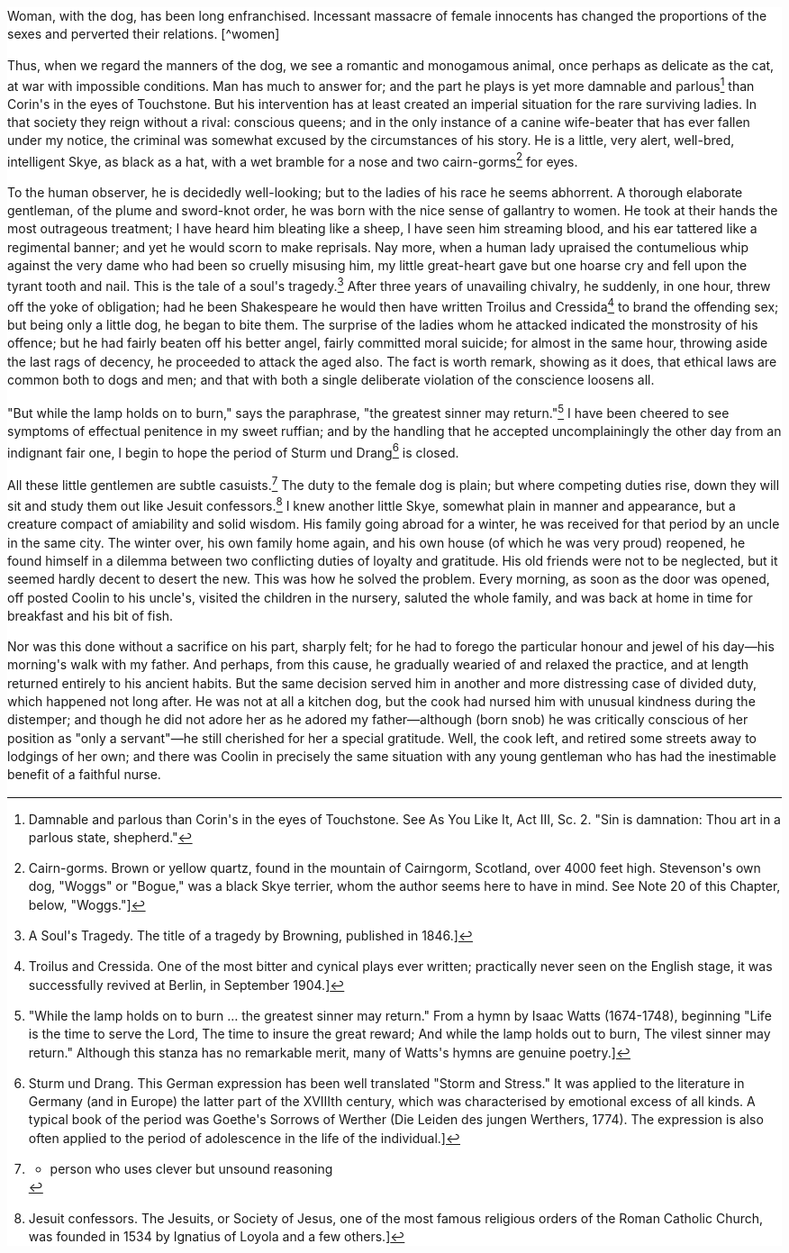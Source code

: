 Woman, with the dog, has been long enfranchised. Incessant massacre of female innocents has changed the proportions of the sexes and perverted their relations. [^women]

Thus, when we regard the manners of the dog, we see a romantic and monogamous animal, once perhaps as delicate as the cat, at war with impossible conditions. Man has much to answer for; and the part he plays is yet more damnable and parlous[^13] than Corin's in the eyes of Touchstone. But his intervention has at least created an imperial situation for the rare surviving ladies. In that society they reign without a rival: conscious queens; and in the only instance of a canine wife-beater that has ever fallen under my notice, the criminal was somewhat excused by the circumstances of his story. He is a little, very alert, well-bred, intelligent Skye, as black as a hat, with a wet bramble for a nose and two cairn-gorms[^14] for eyes. 

To the human observer, he is decidedly well-looking; but to the ladies of his race he seems abhorrent. A thorough elaborate gentleman, of the plume and sword-knot order, he was born with the nice sense of gallantry to women. He took at their hands the most outrageous treatment; I have heard him bleating like a sheep, I have seen him streaming blood, and his ear tattered like a regimental banner; and yet he would scorn to make reprisals. Nay more, when a human lady upraised the contumelious whip against the very dame who had been so cruelly misusing him, my little great-heart gave but one hoarse cry and fell upon the tyrant tooth and nail. This is the tale of a soul's tragedy.[^15] After three years of unavailing chivalry, he suddenly, in one hour, threw off the yoke of obligation; had he been Shakespeare he would then have written Troilus and Cressida[^16] to brand the offending sex; but being only a little dog, he began to bite them. The surprise of the ladies whom he attacked indicated the monstrosity of his offence; but he had fairly beaten off his better angel, fairly committed moral suicide; for almost in the same hour, throwing aside the last rags of decency, he proceeded to attack the aged also. The fact is worth remark, showing as it does, that ethical laws are common both to dogs and men; and that with both a single deliberate violation of the conscience loosens all. 

"But while the lamp holds on to burn," says the paraphrase, "the greatest sinner may return."[^17] I have been cheered to see symptoms of effectual penitence in my sweet ruffian; and by the handling that he accepted uncomplainingly the other day from an indignant fair one, I begin to hope the period of Sturm und Drang[^18] is closed.

All these little gentlemen are subtle casuists.[^casuist] The duty to the female dog is plain; but where competing duties rise, down they will sit and study them out like Jesuit confessors.[^19] I knew another little Skye, somewhat plain in manner and appearance, but a creature compact of amiability and solid wisdom. His family going abroad for a winter, he was received for that period by an uncle in the same city. The winter over, his own family home again, and his own house (of which he was very proud) reopened, he found himself in a dilemma between two conflicting duties of loyalty and gratitude. His old friends were not to be neglected, but it seemed hardly decent to desert the new. This was how he solved the problem. Every morning, as soon as the door was opened, off posted Coolin to his uncle's, visited the children in the nursery, saluted the whole family, and was back at home in time for breakfast and his bit of fish. 

Nor was this done without a sacrifice on his part, sharply felt; for he had to forego the particular honour and jewel of his day—his morning's walk with my father. And perhaps, from this cause, he gradually wearied of and relaxed the practice, and at length returned entirely to his ancient habits. But the same decision served him in another and more distressing case of divided duty, which happened not long after. He was not at all a kitchen dog, but the cook had nursed him with unusual kindness during the distemper; and though he did not adore her as he adored my father—although (born snob) he was critically conscious of her position as "only a servant"—he still cherished for her a special gratitude. Well, the cook left, and retired some streets away to lodgings of her own; and there was Coolin in precisely the same situation with any young gentleman who has had the inestimable benefit of a faithful nurse. 


[^1]:  The morals of dog-kind. Stevenson discusses this subject again in his essay Pulvis et Umbra (1888).
[^2]:  Who whet the knife of the vivisectionist or heat his oven. Stevenson was so sympathetic by nature that once, seeing a man beating a dog, he interfered, crying, "It's not your dog, it's God's dog." On the subject of vivisection, however his biographer says: "It must be laid to the credit of his reason and the firm balance of his judgment that although vivisection was a subject he could not endure even to have mentioned, yet, with all his imagination and sensibility, he never ranged himself among the opponents of this method of inquiry, provided, of course, it was limited, as in England, with the utmost rigour possible."—Balfour's Life, II, 217. The two most powerful opponents of vivisection among Stevenson's contemporaries were Ruskin and Browning. The former resigned the Professorship of Poetry at Oxford because vivisection was permitted at the University: and the latter in two poems Tray and Arcades Ambo treated the vivisectionists with contempt, implying that they were cowards. In Bernard Shaw's clever novel Cashel Byron's Profession, The prize-fighter maintains that his profession is more honorable than that of a man who bakes dogs in an oven. This novel, by the way, which he read in the winter of 1887-88, made an extraordinary impression on Stevenson; he recognised its author's originality and cleverness immediately, and was filled with curiosity as to what kind of person this Shaw might be. "Tell me more of the inimitable author," he cried. It is a pity that Stevenson did not live to see the vogue of Shaw as a dramatist, for the latter's early novels produced practically no impression on the public. See Stevenson's highly entertaining letter to William Archer, Letters, II, 107.
[^3]: "Trailing clouds of glory." Trailing with him clouds of glory. This passage, from Wordsworth's Ode on the Intimations of Immortality (1807), was a favorite one with Stevenson, and he quotes it several times in various essays.
[^4]: The leading distinction. Those who know dogs will fully agree with Stevenson here.
[^5]: The faults of the dog. All lovers of dogs will by no means agree with Stevenson in his enumeration of canine sins.]
[^6]: Montaigne's "je ne sais quoi de généreux." A bit of generosity. Montaigne's Essays (1580) had an enormous influence on Stevenson, as they have had on nearly all literary men for three hundred years. See his article in this volume, Books Which Save Influenced Me, and the discussion of the "personal essay" in our general Introduction.]
[^7]: Sir Willoughby Patterne. Again a character in Meredith's Egoist. See our Note 47 of Chapter IV above.]
[^8]: Hans Christian Andersen. A Danish writer of prodigious popularity: born 1805, died 1875. His books were translated into many languages. The "memoirs" Stevenson refers to, were called The Story of My Life, in which the author brought the narrative only so far as 1847: it was, however, finished by another hand. He is well known to juvenile readers by his Stories for Children.
[^9]: Once he ceased hunting and became man's plate-licker, the Rubicon was crossed. For a reversion to type, where the plate-licker goes back to hunting, see Mr. London's powerful story, The Call of the Wild. … The "Rubicon" was a small stream separating Cisalpine Gaul from Italy. Caesar crossed it in 49 B. C, thus taking a decisive step in deliberately advancing into Italy. "Plutarch, in his life of Caesar, makes quite a dramatic scene out of the crossing of the Rubicon. Caesar does not even mention it."—B. Perrin's ed. of Caesar's Civil War, p. 142
[^10]: The law in their members. Romans, VII, 23. "But I see another law in my members."]
[^11]: Sir Philip Sidney. The stainless Knight of Elizabeth's Court, born 1554, died 1586. The pages of history afford no better illustration of the "gentleman and the scholar." Poet, romancer, critic, courtier, soldier, his beautiful life was crowned by a noble death.]
[^12]: The ideal of the dog is feudal and religious. Maeterlinck says the dog is the only being who has found and is absolutely sure of his God.]
[^13]: Damnable and parlous than Corin's in the eyes of Touchstone. See As You Like It, Act III, Sc. 2. "Sin is damnation: Thou art in a parlous state, shepherd."
[^14]: Cairn-gorms. Brown or yellow quartz, found in the mountain of Cairngorm, Scotland, over 4000 feet high. Stevenson's own dog, "Woggs" or "Bogue," was a black Skye terrier, whom the author seems here to have in mind. See Note 20 of this Chapter, below, "Woggs."]
[^15]: A Soul's Tragedy. The title of a tragedy by Browning, published in 1846.]
[^16]: Troilus and Cressida. One of the most bitter and cynical plays ever written; practically never seen on the English stage, it was successfully revived at Berlin, in September 1904.]
[^17]:   "While the lamp holds on to burn … the greatest sinner may return." From a hymn by Isaac Watts (1674-1748), beginning  "Life is the time to serve the Lord,  The time to insure the great reward;  And while the lamp holds out to burn,  The vilest sinner may return."  Although this stanza has no remarkable merit, many of Watts's hymns are genuine poetry.]
[^18]: Sturm und Drang. This German expression has been well translated "Storm and Stress." It was applied to the literature in Germany (and in Europe) the latter part of the XVIIIth century, which was characterised by emotional excess of all kinds. A typical book of the period was Goethe's Sorrows of Werther (Die Leiden des jungen Werthers, 1774). The expression is also often applied to the period of adolescence in the life of the individual.]
[^19]: Jesuit confessors. The Jesuits, or Society of Jesus, one of the most famous religious orders of the Roman Catholic Church, was founded in 1534 by Ignatius of Loyola and a few others.]
[^20]: Modified by Cheeryble. The Cheeryble Brothers are characters in Dickens's Nicholas Nickleby (1838-9). Dickens said in his Preface, "Those who take an interest in this tale, will be glad to learn that the BROTHERS CHEERYBLE live: that their liberal charity, their singleness of heart, their noble nature … are no creations of the Author's brain."]
[^21]: "Rake the backets." The "backet" is a small, square, wooden trough generally used for ashes and waste.]
[^23]: "Stammering Professors." A "professor" here means simply a professing Christian. Stevenson alludes to the fact that dogs howl fearfully if some one in the house is dying.]
[^24]: "Carneying." This means coaxing, wheedling.]
[^25]: Louis Quatorze. Louis XIV of France, who died in 1715, after a reign of 72 years, the longest reign of any monarch in history. His absolutism and complete disregard of the people unconsciously prepared the way for the French Revolution in 1789.]
[^potentate]: a monarch or ruler, especially an autocratic one. 
[^casuist]: - person who uses clever but unsound reasoning
[^explanation1]: Stevenson means that humans are often blind to the vanity and selfishness of dogs, because dogs cannot express their thoughts and feelings in words. **He thinks that if dogs could talk, they would reveal their true nature, which is full of pride, envy, and lies**. He imagines that a spoiled dog who could talk would annoy and bore his human friends with his endless chatter about himself, and that they would soon lose their affection for him. He implies that dogs are better off being silent, because their silence makes them more lovable and respectable.
[^overall]: - I partially agree with Stevenson’s view of dogs. I think he is right that dogs have complex personalities and emotions, and that they are not mere instinctive machines. I also think he is right that dogs are influenced by human society and culture, and that they have adapted to human civilization and manners. However, I think he is too harsh and cynical in his judgment of dogs’ faults. I think he exaggerates the vanity, jealousy, and dishonesty of dogs, and overlooks their virtues. I think he fails to appreciate the diversity and individuality of dogs, and generalizes too much from his own experience. I think he is biased by his own human perspective, and does not try to understand dogs on their own terms. I think dogs are more than silent companions or spoiled children; they are intelligent and loyal partners who can enrich our lives with their love and joy.